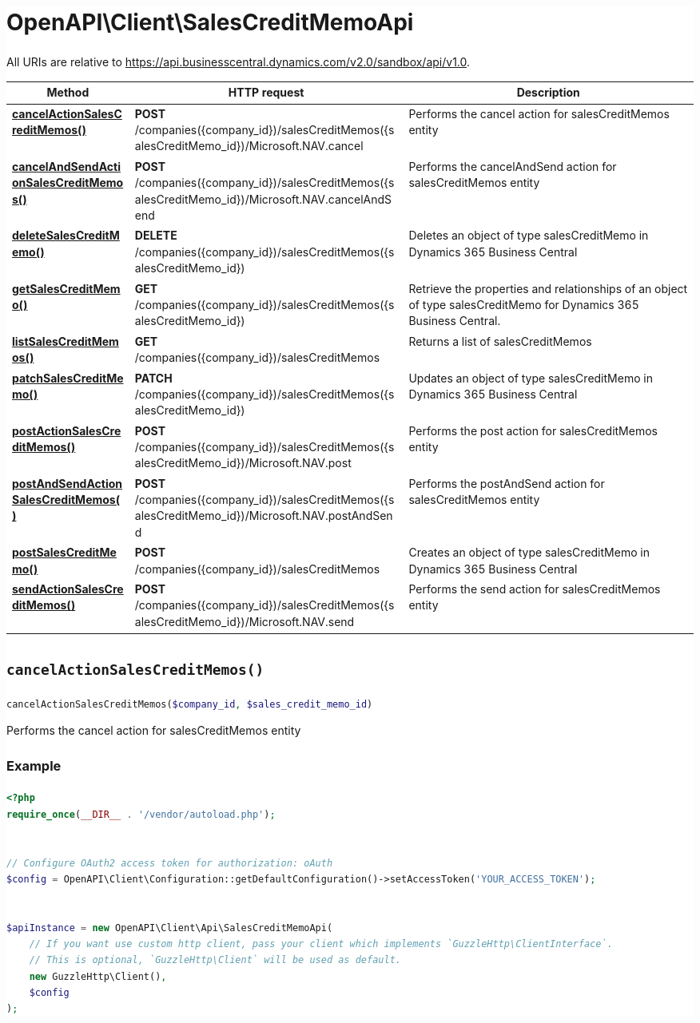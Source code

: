 # OpenAPI\Client\SalesCreditMemoApi

All URIs are relative to https://api.businesscentral.dynamics.com/v2.0/sandbox/api/v1.0.

Method | HTTP request | Description
------------- | ------------- | -------------
[**cancelActionSalesCreditMemos()**](SalesCreditMemoApi.md#cancelActionSalesCreditMemos) | **POST** /companies({company_id})/salesCreditMemos({salesCreditMemo_id})/Microsoft.NAV.cancel | Performs the cancel action for salesCreditMemos entity
[**cancelAndSendActionSalesCreditMemos()**](SalesCreditMemoApi.md#cancelAndSendActionSalesCreditMemos) | **POST** /companies({company_id})/salesCreditMemos({salesCreditMemo_id})/Microsoft.NAV.cancelAndSend | Performs the cancelAndSend action for salesCreditMemos entity
[**deleteSalesCreditMemo()**](SalesCreditMemoApi.md#deleteSalesCreditMemo) | **DELETE** /companies({company_id})/salesCreditMemos({salesCreditMemo_id}) | Deletes an object of type salesCreditMemo in Dynamics 365 Business Central
[**getSalesCreditMemo()**](SalesCreditMemoApi.md#getSalesCreditMemo) | **GET** /companies({company_id})/salesCreditMemos({salesCreditMemo_id}) | Retrieve the properties and relationships of an object of type salesCreditMemo for Dynamics 365 Business Central.
[**listSalesCreditMemos()**](SalesCreditMemoApi.md#listSalesCreditMemos) | **GET** /companies({company_id})/salesCreditMemos | Returns a list of salesCreditMemos
[**patchSalesCreditMemo()**](SalesCreditMemoApi.md#patchSalesCreditMemo) | **PATCH** /companies({company_id})/salesCreditMemos({salesCreditMemo_id}) | Updates an object of type salesCreditMemo in Dynamics 365 Business Central
[**postActionSalesCreditMemos()**](SalesCreditMemoApi.md#postActionSalesCreditMemos) | **POST** /companies({company_id})/salesCreditMemos({salesCreditMemo_id})/Microsoft.NAV.post | Performs the post action for salesCreditMemos entity
[**postAndSendActionSalesCreditMemos()**](SalesCreditMemoApi.md#postAndSendActionSalesCreditMemos) | **POST** /companies({company_id})/salesCreditMemos({salesCreditMemo_id})/Microsoft.NAV.postAndSend | Performs the postAndSend action for salesCreditMemos entity
[**postSalesCreditMemo()**](SalesCreditMemoApi.md#postSalesCreditMemo) | **POST** /companies({company_id})/salesCreditMemos | Creates an object of type salesCreditMemo in Dynamics 365 Business Central
[**sendActionSalesCreditMemos()**](SalesCreditMemoApi.md#sendActionSalesCreditMemos) | **POST** /companies({company_id})/salesCreditMemos({salesCreditMemo_id})/Microsoft.NAV.send | Performs the send action for salesCreditMemos entity


## `cancelActionSalesCreditMemos()`

```php
cancelActionSalesCreditMemos($company_id, $sales_credit_memo_id)
```

Performs the cancel action for salesCreditMemos entity

### Example

```php
<?php
require_once(__DIR__ . '/vendor/autoload.php');


// Configure OAuth2 access token for authorization: oAuth
$config = OpenAPI\Client\Configuration::getDefaultConfiguration()->setAccessToken('YOUR_ACCESS_TOKEN');


$apiInstance = new OpenAPI\Client\Api\SalesCreditMemoApi(
    // If you want use custom http client, pass your client which implements `GuzzleHttp\ClientInterface`.
    // This is optional, `GuzzleHttp\Client` will be used as default.
    new GuzzleHttp\Client(),
    $config
);
```